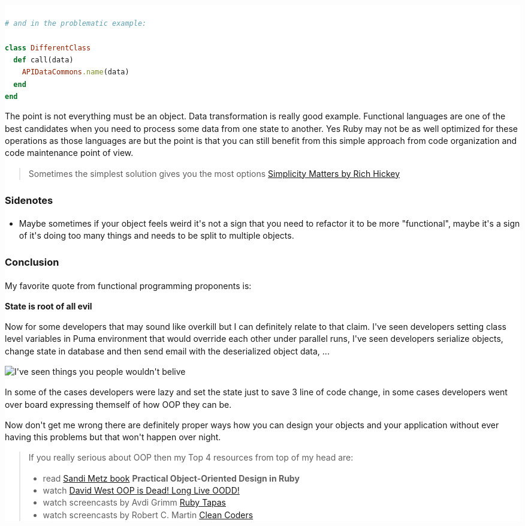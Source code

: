 ```ruby

# and in the problematic example:

class DifferentClass
  def call(data)
    APIDataCommons.name(data)
  end
end
```

The point is not everything must be an object. Data transformation is
really good example. Functional languages are one of the best candidates
when you need to process some data from one state to another. Yes Ruby
may not be as well optimized for these operations as those languages are
but the point is that you can still benefit from this simple approach
from code organization and code maintenance point of view.

> Sometimes the simplest solution gives you the most options
> [Simplicity Matters by Rich Hickey](https://www.youtube.com/watch?v=rI8tNMsozo0)

### Sidenotes

* Maybe sometimes if your object feels weird it's not a sign that you need
to refactor it to be more "functional", maybe it's a sign of it's doing
too many things and needs to be split to multiple objects.

### Conclusion

My favorite quote from functional programming proponents is:

**State is root of all evil**

Now for some developers that may sound like overkill but I can
definitely relate to that claim. I've seen developers setting class
level variables in Puma environment that would override each other under 
parallel runs, I've seen developers serialize objects, change state in
database and then send email with  the deserialized object data, ...

![I've seen things you people wouldn't belive](https://raw.githubusercontent.com/equivalent/scrapbook2/master/assets/images/2017/i-ve-seen-things.jpg)

In some of the cases developers were lazy and set the state just to save
3 line of code change, in some cases developers went over board
expressing themself of how OOP they can be.


Now don't get me wrong there are definitely proper ways how you can
design your objects and your application without ever having this
problems but that won't happen over night.

> If you really serious about OOP then my Top 4 resources from top of my head are:
>
> * read [Sandi Metz book](https://www.sandimetz.com/products/)  **Practical Object-Oriented Design in Ruby**
> * watch [David West OOP is Dead! Long Live OODD!](https://www.youtube.com/watch?v=RdE-d_EhzmA)
> * watch  screencasts by Avdi Grimm [Ruby Tapas](https://www.rubytapas.com)
> * watch screencasts by Robert C. Martin [Clean Coders](https://cleancoders.com/videos)
